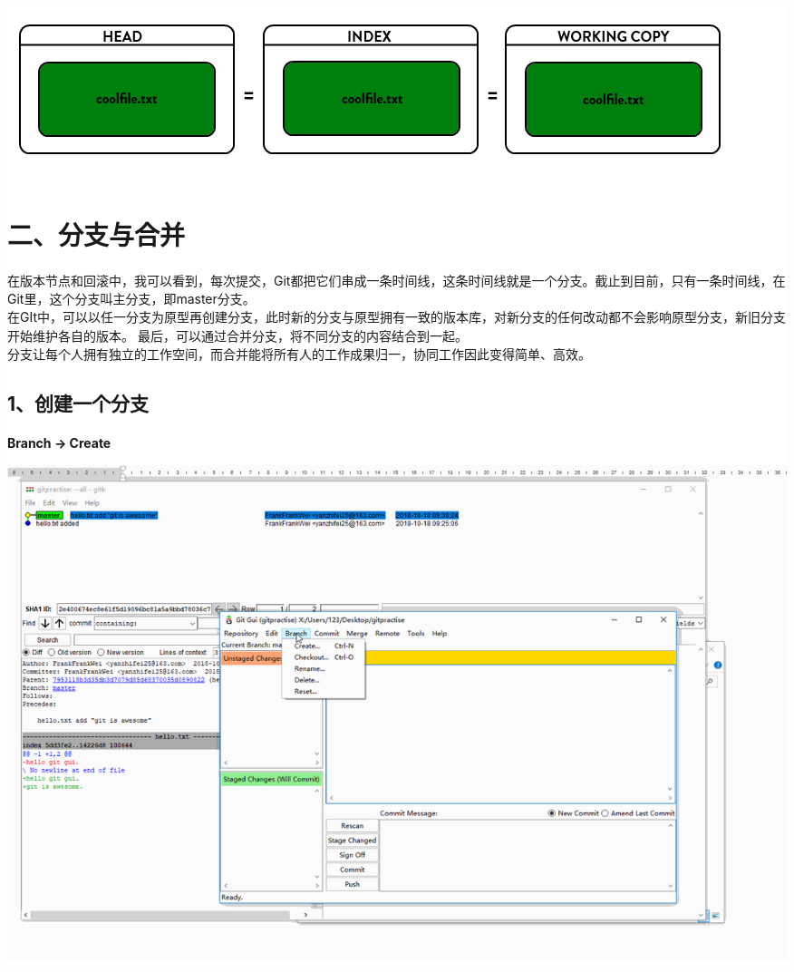 ![](https://raw.githubusercontent.com/FrankFrankWei/git-gui-tutorial-article/master/hard.png)

# 二、分支与合并
在版本节点和回滚中，我可以看到，每次提交，Git都把它们串成一条时间线，这条时间线就是一个分支。截止到目前，只有一条时间线，在Git里，这个分支叫主分支，即master分支。  
在GIt中，可以以任一分支为原型再创建分支，此时新的分支与原型拥有一致的版本库，对新分支的任何改动都不会影响原型分支，新旧分支开始维护各自的版本。
最后，可以通过合并分支，将不同分支的内容结合到一起。  
分支让每个人拥有独立的工作空间，而合并能将所有人的工作成果归一，协同工作因此变得简单、高效。

## 1、创建一个分支
**Branch -> Create**

![](https://raw.githubusercontent.com/FrankFrankWei/git-gui-tutorial-article/master/new_branch.gif)

